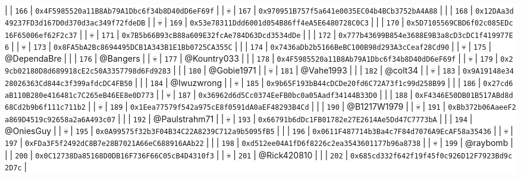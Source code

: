 |  | `166` | `0x4F5985520a11B8Ab79A1Dbc6f34b8D40dD6eF69f` |
| 💀 | `167` | `0x970951B757f5a641e0035EC04b4BCb3752bA4A88` |
|  | `168` | `0x12DAa3d49237FD3d167D0d370d3ac349f72fdeDB` |
| 💀 | `169` | `0x53e78311Ddd6001d054B86ff4eA5E6480728C0C3` |
|  | `170` | `0x5D7105569CBD6f02c085EDc16F65006ef62F2c37` |
| 💀 | `171` | `0x7B5b66B93cB88a609E32fcAe784D63Dcd3534dDe` |
|  | `172` | `0x777b43699B854e3688E9B3a8cD3cDC1f419977E6` |
| 💀 | `173` | `0x8FA5bA2Bc8694495DCB1A343B1E1Bb0725CA355C` |
|  | `174` | `0x7436aDb2b5166BeBC100B98d293A3cCeaf28Cd90` |
| 💀 | `175` | @DependaBre |
|  | `176` | @Bangers |
| 💀 | `177` | @Kountry033 |
|  | `178` | `0x4F5985520a11B8Ab79A1Dbc6f34b8D40dD6eF69f` |
| 💀 | `179` | `0x29cb02180D8d689918cE2c50A3357798d6Fd9283` |
|  | `180` | @Gobie1971 |
| 💀 | `181` | @Vahe1993 |
|  | `182` | @colt34 |
| 💀 | `183` | `0x9A19148e3428026363Cd844c3f399afdcDC4FB50` |
|  | `184` | @Iwuzwrong |
| 💀 | `185` | `0x9b65F193bB44cDCDe20fd6C72A73f1c99d258B99` |
|  | `186` | `0x27cd6aB110B280e416481c7C265eB46EE8e0D773` |
| 💀 | `187` | `0x36962d6d5Cc0374EeFB0bc0a05Aadf34144B33D0` |
|  | `188` | `0xF4346E50DB01B517ABd8d68Cd2b9b6f111c711b2` |
| 💀 | `189` | `0x1Eea77579f542a975cE8f0591dA0aEF48293B4Cd` |
|  | `190` | @B1217W1979 |
| 💀 | `191` | `0xBb372b06AaeeF2a869D4519c92658a2a6A493c07` |
|  | `192` | @Paulstrahm71 |
| 💀 | `193` | `0x66791b6dDc1FB01782e27E2614Ae5Dd47C7773bA` |
|  | `194` | @OniesGuy |
| 💀 | `195` | `0x0A99575f32b3F04B34C22A8239C712a9b5095fB5` |
|  | `196` | `0x0611F487714b3Ba4c7F84d7076A9EcAF58a35436` |
| 💀 | `197` | `0xFDa3F5f2492dC8B7e28B7021A66eC688916AAb22` |
|  | `198` | `0xd512ee04A1fD6f8226c2ea3543601177b96a8738` |
| 💀 | `199` | @raybomb |
|  | `200` | `0x0C12738Da85168D0DB16F736F66C05cB4D4310f3` |
| 💀 | `201` | @Rick420810 |
|  | `202` | `0x685cd332f642f19f45f0c926D12F7923Bd9c2D7c` |